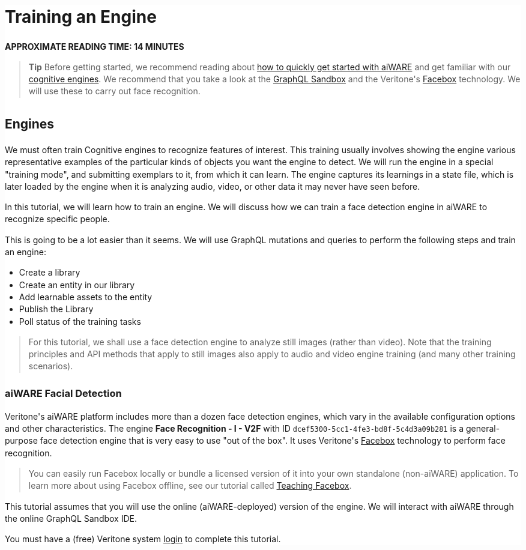 # Training an Engine

**APPROXIMATE READING TIME: 14 MINUTES**

>**Tip** Before getting started, we recommend reading about [how to quickly get started with aiWARE](/getting-started/quickstart/) and get familiar with our [cognitive engines](/cognitive-technology/). We recommend that you take a look at the [GraphQL Sandbox](https://api.veritone.com/v3/graphiql) and the Veritone's [Facebox](https://docs.veritone.com/#/developer/machine-box/boxes/facebox-overview) technology. We will use these to carry out face recognition. 

## Engines 

We must often train Cognitive engines to recognize features of interest. This training usually involves showing the engine various representative examples of the particular kinds of objects you want the engine to detect. We will run the engine in a special "training mode", and submitting exemplars to it, from which it can learn. The engine captures its learnings in a state file, which is later loaded by the engine when it is analyzing audio, video, or other data it may never have seen before.

In this tutorial, we will learn how to train an engine. We will discuss how we can train a face detection engine in aiWARE to recognize specific people. 

This is going to be a lot easier than it seems. We will use GraphQL mutations and queries to perform the following steps and train an engine:

- Create a library
- Create an entity in our library
- Add learnable assets to the entity
- Publish the Library
- Poll status of the training tasks

> For this tutorial, we shall use a face detection engine to analyze still images (rather than video). Note that the training principles and API methods that apply to still images also apply to audio and video engine training (and many other training scenarios).



### aiWARE Facial Detection

Veritone's aiWARE platform includes more than a dozen face detection engines, which vary in the available configuration options and other characteristics. The engine **Face Recognition - I - V2F** with ID `dcef5300-5cc1-4fe3-bd8f-5c4d3a09b281`  is a general-purpose face detection engine that is very easy to use "out of the box". It uses Veritone's [Facebox](https://docs.veritone.com/#/developer/machine-box/boxes/facebox-overview) technology to perform face recognition. 

> You can easily run Facebox locally or bundle a licensed version of it into your own standalone (non-aiWARE) application. To learn more about using Facebox offline, see our tutorial called [Teaching Facebox](https://docs.veritone.com/#/developer/machine-box/boxes/teaching-facebox).

This tutorial assumes that you will use the online (aiWARE-deployed) version of the engine. We will interact with aiWARE through the online GraphQL Sandbox IDE.

You must have a (free) Veritone system [login](https://www.veritone.com/onboarding/#/signUp) to complete this tutorial. 

